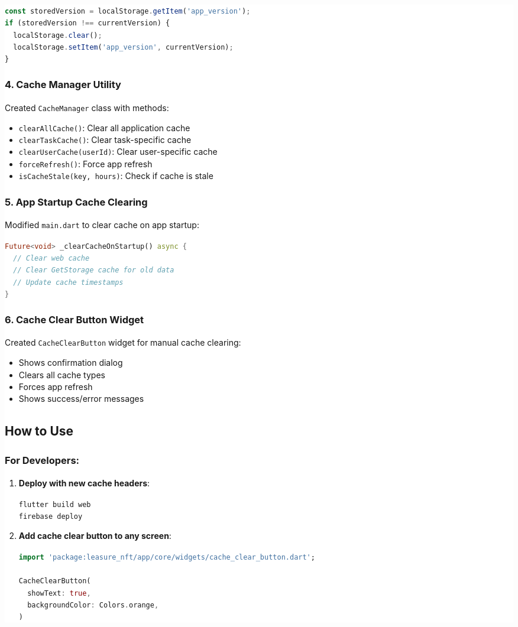 ```javascript
const storedVersion = localStorage.getItem('app_version');
if (storedVersion !== currentVersion) {
  localStorage.clear();
  localStorage.setItem('app_version', currentVersion);
}
```

### 4. **Cache Manager Utility**
Created `CacheManager` class with methods:
- `clearAllCache()`: Clear all application cache
- `clearTaskCache()`: Clear task-specific cache
- `clearUserCache(userId)`: Clear user-specific cache
- `forceRefresh()`: Force app refresh
- `isCacheStale(key, hours)`: Check if cache is stale

### 5. **App Startup Cache Clearing**
Modified `main.dart` to clear cache on app startup:
```dart
Future<void> _clearCacheOnStartup() async {
  // Clear web cache
  // Clear GetStorage cache for old data
  // Update cache timestamps
}
```

### 6. **Cache Clear Button Widget**
Created `CacheClearButton` widget for manual cache clearing:
- Shows confirmation dialog
- Clears all cache types
- Forces app refresh
- Shows success/error messages

## How to Use

### For Developers:
1. **Deploy with new cache headers**:
   ```bash
   flutter build web
   firebase deploy
   ```

2. **Add cache clear button to any screen**:
   ```dart
   import 'package:leasure_nft/app/core/widgets/cache_clear_button.dart';
   
   CacheClearButton(
     showText: true,
     backgroundColor: Colors.orange,
   )
   ```
